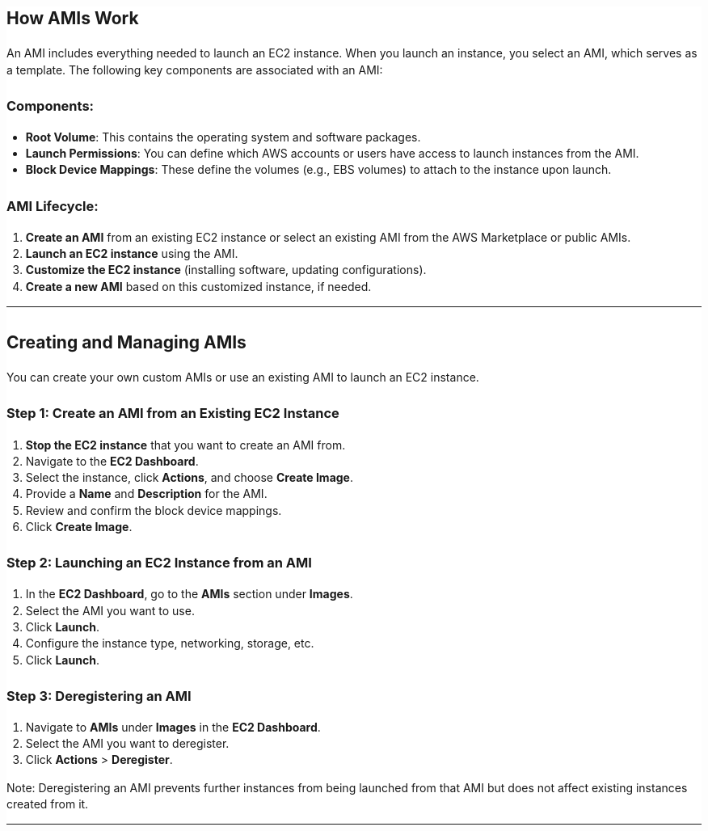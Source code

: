 
## How AMIs Work

An AMI includes everything needed to launch an EC2 instance. When you launch an instance, you select an AMI, which serves as a template. The following key components are associated with an AMI:

### Components:
- **Root Volume**: This contains the operating system and software packages.
- **Launch Permissions**: You can define which AWS accounts or users have access to launch instances from the AMI.
- **Block Device Mappings**: These define the volumes (e.g., EBS volumes) to attach to the instance upon launch.

### AMI Lifecycle:
1. **Create an AMI** from an existing EC2 instance or select an existing AMI from the AWS Marketplace or public AMIs.
2. **Launch an EC2 instance** using the AMI.
3. **Customize the EC2 instance** (installing software, updating configurations).
4. **Create a new AMI** based on this customized instance, if needed.

---

## Creating and Managing AMIs

You can create your own custom AMIs or use an existing AMI to launch an EC2 instance.

### Step 1: Create an AMI from an Existing EC2 Instance

1. **Stop the EC2 instance** that you want to create an AMI from.
2. Navigate to the **EC2 Dashboard**.
3. Select the instance, click **Actions**, and choose **Create Image**.
4. Provide a **Name** and **Description** for the AMI.
5. Review and confirm the block device mappings.
6. Click **Create Image**.

### Step 2: Launching an EC2 Instance from an AMI

1. In the **EC2 Dashboard**, go to the **AMIs** section under **Images**.
2. Select the AMI you want to use.
3. Click **Launch**.
4. Configure the instance type, networking, storage, etc.
5. Click **Launch**.

### Step 3: Deregistering an AMI

1. Navigate to **AMIs** under **Images** in the **EC2 Dashboard**.
2. Select the AMI you want to deregister.
3. Click **Actions** > **Deregister**.

Note: Deregistering an AMI prevents further instances from being launched from that AMI but does not affect existing instances created from it.

---